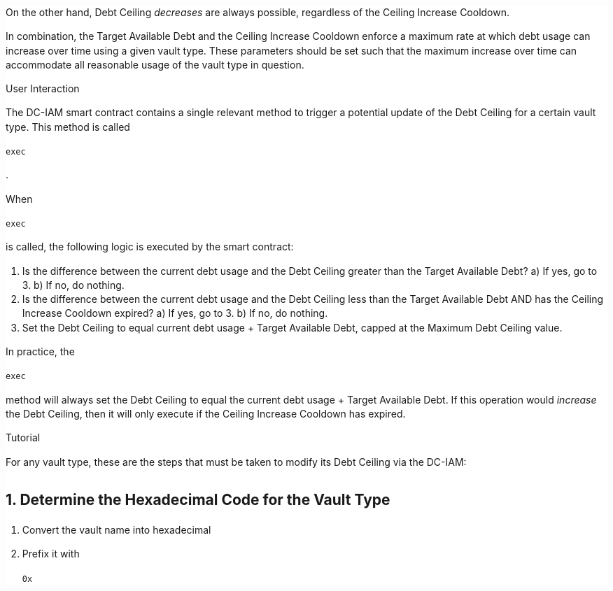 On the other hand, Debt Ceiling _decreases_ are always possible, regardless of the Ceiling Increase Cooldown.

In combination, the Target Available Debt and the Ceiling Increase Cooldown enforce a maximum rate at which debt usage can increase over time using a given vault type. These parameters should be set such that the maximum increase over time can accommodate all reasonable usage of the vault type in question.

User Interaction

The DC-IAM smart contract contains a single relevant method to trigger a potential update of the Debt Ceiling for a certain vault type. This method is called

```text
exec
```

.

When

```text
exec
```

 is called, the following logic is executed by the smart contract:

1. Is the difference between the current debt usage and the Debt Ceiling greater than the Target Available Debt? a\) If yes, go to 3. b\) If no, do nothing.
2. Is the difference between the current debt usage and the Debt Ceiling less than the Target Available Debt AND has the Ceiling Increase Cooldown expired? a\) If yes, go to 3. b\) If no, do nothing.
3. Set the Debt Ceiling to equal current debt usage + Target Available Debt, capped at the Maximum Debt Ceiling value.

In practice, the

```text
exec
```

 method will always set the Debt Ceiling to equal the current debt usage + Target Available Debt. If this operation would _increase_ the Debt Ceiling, then it will only execute if the Ceiling Increase Cooldown has expired.

Tutorial

For any vault type, these are the steps that must be taken to modify its Debt Ceiling via the DC-IAM:

## 1. Determine the Hexadecimal Code for the Vault Type <a id="1-determine-the-hexadecimal-code-for-the-vault-type"></a>

1. Convert the vault name into hexadecimal
2. Prefix it with

   ```text
   0x
   ```
